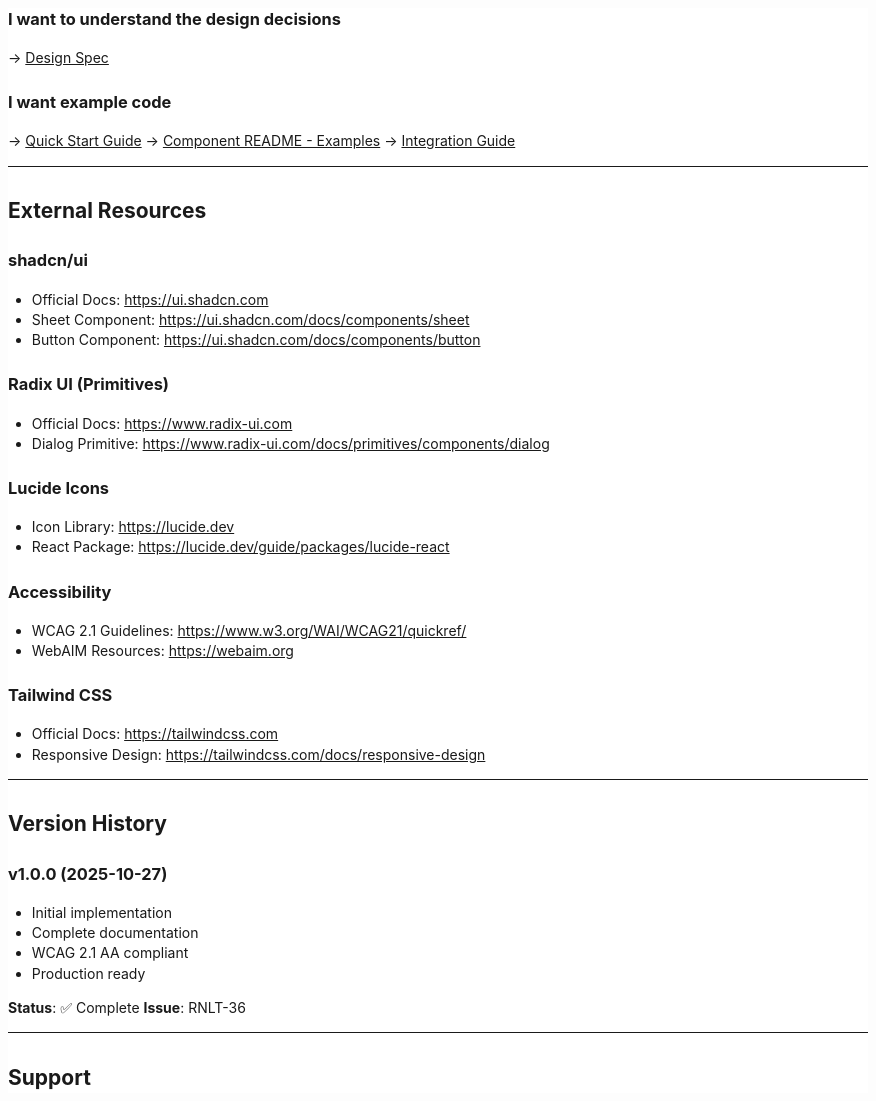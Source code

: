### I want to understand the design decisions
→ [Design Spec](/docs/design/mobile-navigation-spec.md)

### I want example code
→ [Quick Start Guide](/MOBILE_NAV_QUICKSTART.md)
→ [Component README - Examples](/src/components/navigation/README.md#examples)
→ [Integration Guide](/docs/implementation/mobile-nav-integration.md)

---

## External Resources

### shadcn/ui
- Official Docs: https://ui.shadcn.com
- Sheet Component: https://ui.shadcn.com/docs/components/sheet
- Button Component: https://ui.shadcn.com/docs/components/button

### Radix UI (Primitives)
- Official Docs: https://www.radix-ui.com
- Dialog Primitive: https://www.radix-ui.com/docs/primitives/components/dialog

### Lucide Icons
- Icon Library: https://lucide.dev
- React Package: https://lucide.dev/guide/packages/lucide-react

### Accessibility
- WCAG 2.1 Guidelines: https://www.w3.org/WAI/WCAG21/quickref/
- WebAIM Resources: https://webaim.org

### Tailwind CSS
- Official Docs: https://tailwindcss.com
- Responsive Design: https://tailwindcss.com/docs/responsive-design

---

## Version History

### v1.0.0 (2025-10-27)
- Initial implementation
- Complete documentation
- WCAG 2.1 AA compliant
- Production ready

**Status**: ✅ Complete
**Issue**: RNLT-36

---

## Support
